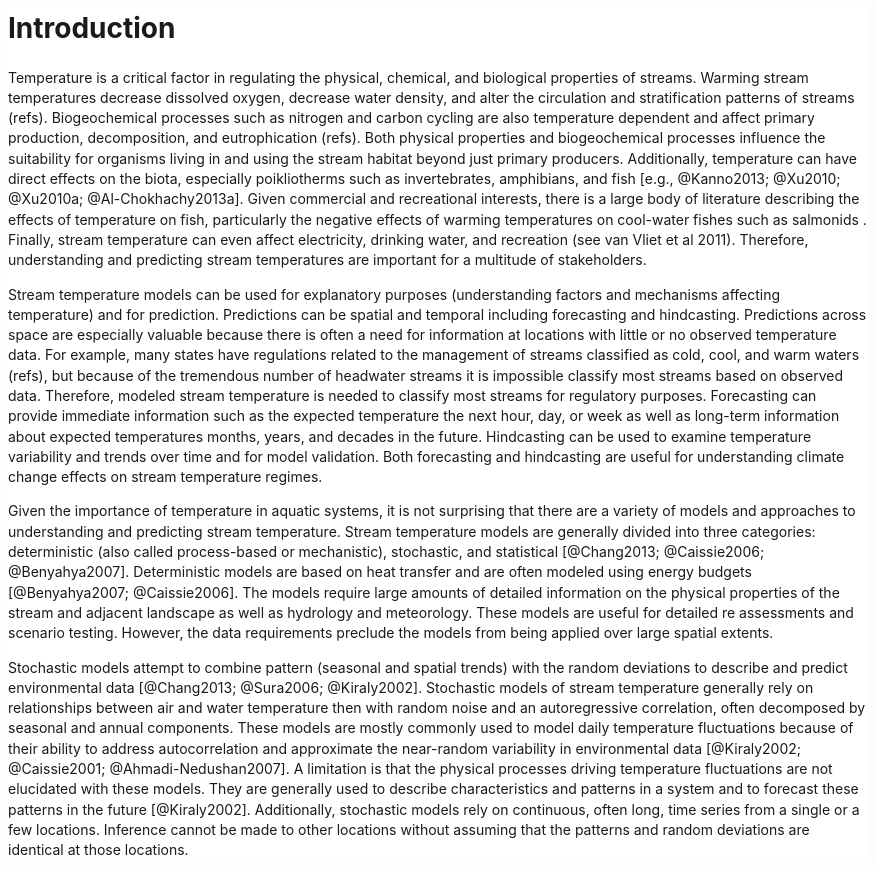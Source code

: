 
# Introduction

Temperature is a critical factor in regulating the physical, chemical, and biological properties of streams. Warming stream temperatures decrease dissolved oxygen, decrease water density, and alter the circulation and stratification patterns of streams (refs). Biogeochemical processes such as nitrogen and carbon cycling are also temperature dependent and affect primary production, decomposition, and eutrophication (refs). Both physical properties and biogeochemical processes influence the suitability for organisms living in and using the stream habitat beyond just primary producers. Additionally, temperature can have direct effects on the biota, especially poikliotherms such as invertebrates, amphibians, and fish [e.g., @Kanno2013; @Xu2010; @Xu2010a; @Al-Chokhachy2013a]. Given commercial and recreational interests, there is a large body of literature describing the effects of temperature on fish, particularly the negative effects of warming temperatures on cool-water fishes such as salmonids . Finally, stream temperature can even affect electricity, drinking water, and recreation (see van Vliet et al 2011). Therefore, understanding and predicting stream temperatures are important for a multitude of stakeholders.

Stream temperature models can be used for explanatory purposes (understanding factors and mechanisms affecting temperature) and for prediction. Predictions can be spatial and temporal including forecasting and hindcasting. Predictions across space are especially valuable because there is often a need for information at locations with little or no observed temperature data. For example, many states have regulations related to the management of streams classified as cold, cool, and warm waters (refs), but because of the tremendous number of headwater streams it is impossible classify most streams based on observed data. Therefore, modeled stream temperature is needed to classify most streams for regulatory purposes. Forecasting can provide immediate information such as the expected temperature the next hour, day, or week as well as long-term information about expected temperatures months, years, and decades in the future. Hindcasting can be used to examine temperature variability and trends over time and for model validation. Both forecasting and hindcasting are useful for understanding climate change effects on stream temperature regimes.

Given the importance of temperature in aquatic systems, it is not surprising that there are a variety of models and approaches to understanding and predicting stream temperature. Stream temperature models are generally divided into three categories: deterministic (also called process-based or mechanistic), stochastic, and statistical [@Chang2013; @Caissie2006; @Benyahya2007]. Deterministic models are based on heat transfer and are often modeled using energy budgets [@Benyahya2007; @Caissie2006]. The models require large amounts of detailed information on the physical properties of the stream and adjacent landscape as well as hydrology and meteorology. These models are useful for detailed re assessments and scenario testing. However, the data requirements preclude the models from being applied over large spatial extents.

Stochastic models attempt to combine pattern (seasonal and spatial trends) with the random deviations to describe and predict environmental data [@Chang2013; @Sura2006; @Kiraly2002]. Stochastic models of stream temperature generally rely on relationships between air and water temperature then with random noise and an autoregressive correlation, often decomposed by seasonal and annual components. These models are mostly commonly used to model daily temperature fluctuations because of their ability to address autocorrelation and approximate the near-random variability in environmental data [@Kiraly2002; @Caissie2001; @Ahmadi-Nedushan2007]. A limitation is that the physical processes driving temperature fluctuations are not elucidated with these models. They are generally used to describe characteristics and patterns in a system and to forecast these patterns in the future [@Kiraly2002]. Additionally, stochastic models rely on continuous, often long, time series from a single or a few locations. Inference cannot be made to other locations without assuming that the patterns and random deviations are identical at those locations.
